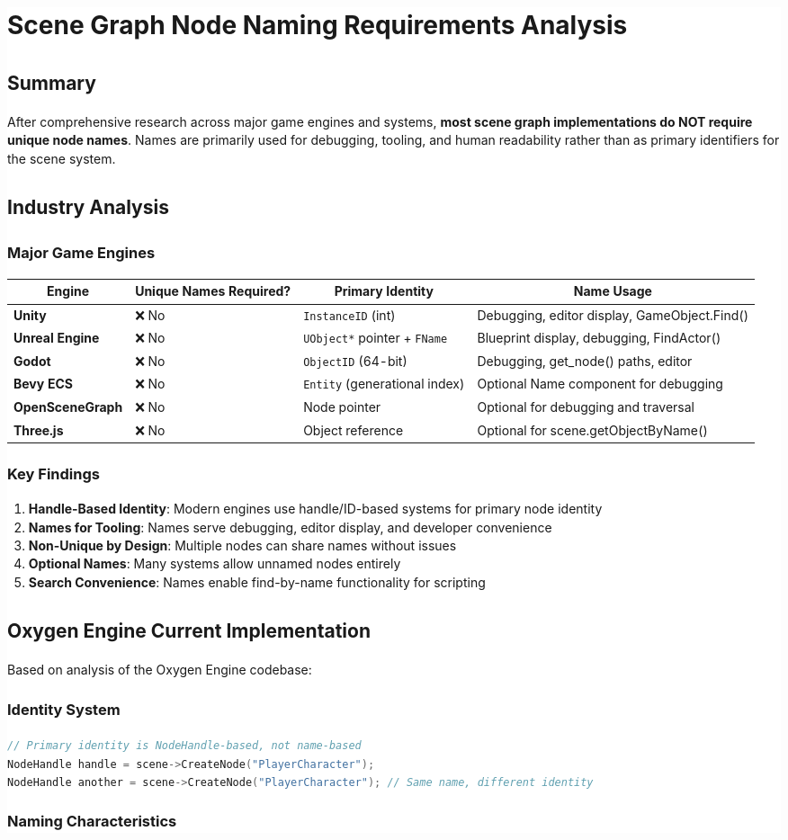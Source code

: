 # Scene Graph Node Naming Requirements Analysis

## Summary

After comprehensive research across major game engines and systems, **most scene
graph implementations do NOT require unique node names**. Names are primarily
used for debugging, tooling, and human readability rather than as primary
identifiers for the scene system.

## Industry Analysis

### Major Game Engines

| Engine | Unique Names Required? | Primary Identity | Name Usage |
|--------|----------------------|------------------|------------|
| **Unity** | ❌ No | `InstanceID` (int) | Debugging, editor display, GameObject.Find() |
| **Unreal Engine** | ❌ No | `UObject*` pointer + `FName` | Blueprint display, debugging, FindActor() |
| **Godot** | ❌ No | `ObjectID` (64-bit) | Debugging, get_node() paths, editor |
| **Bevy ECS** | ❌ No | `Entity` (generational index) | Optional Name component for debugging |
| **OpenSceneGraph** | ❌ No | Node pointer | Optional for debugging and traversal |
| **Three.js** | ❌ No | Object reference | Optional for scene.getObjectByName() |

### Key Findings

1. **Handle-Based Identity**: Modern engines use handle/ID-based systems for
   primary node identity
2. **Names for Tooling**: Names serve debugging, editor display, and developer
   convenience
3. **Non-Unique by Design**: Multiple nodes can share names without issues
4. **Optional Names**: Many systems allow unnamed nodes entirely
5. **Search Convenience**: Names enable find-by-name functionality for scripting

## Oxygen Engine Current Implementation

Based on analysis of the Oxygen Engine codebase:

### Identity System

```cpp
// Primary identity is NodeHandle-based, not name-based
NodeHandle handle = scene->CreateNode("PlayerCharacter");
NodeHandle another = scene->CreateNode("PlayerCharacter"); // Same name, different identity
```

### Naming Characteristics
